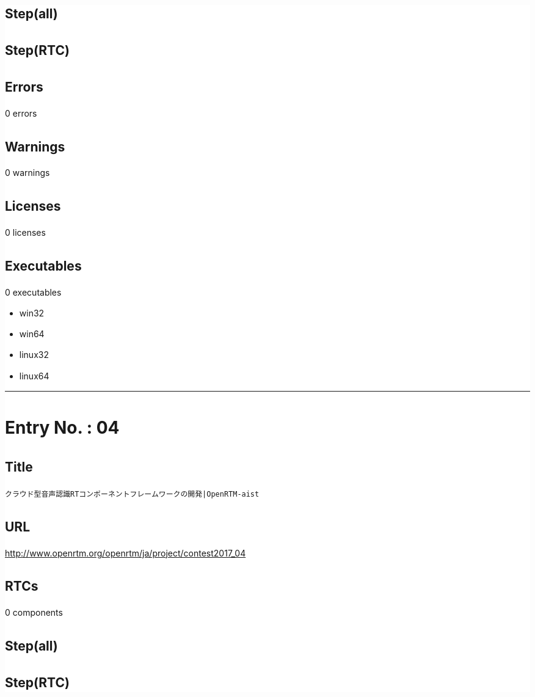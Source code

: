 
Step(all)
---------


Step(RTC)
---------


Errors
------
0 errors  


Warnings
--------
0 warnings  


Licenses
--------
0 licenses  


Executables
-----------
0 executables  
- win32  
  
- win64  
  
- linux32  
  
- linux64  
  


---

Entry No.  : 04
===============

Title
-----
	クラウド型音声認識RTコンポーネントフレームワークの開発|OpenRTM-aist

URL
---
<http://www.openrtm.org/openrtm/ja/project/contest2017_04>

RTCs
----
0 components  


Step(all)
---------


Step(RTC)
---------

